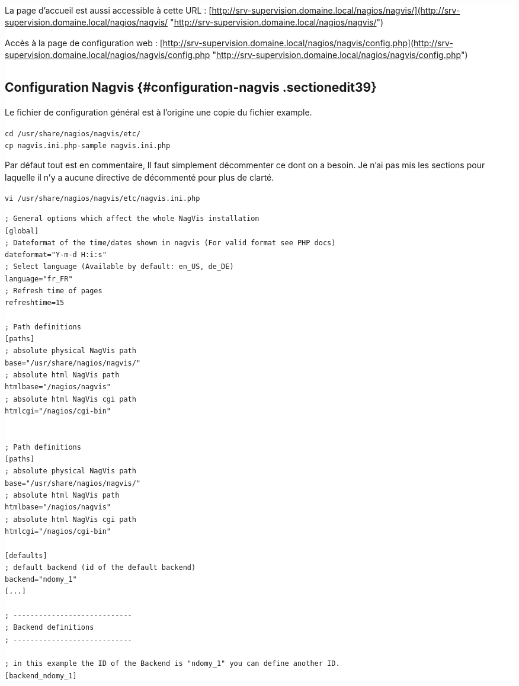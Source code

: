 La page d’accueil est aussi accessible à cette URL :
[http://srv-supervision.domaine.local/nagios/nagvis/](http://srv-supervision.domaine.local/nagios/nagvis/ "http://srv-supervision.domaine.local/nagios/nagvis/")

Accès à la page de configuration web :
[http://srv-supervision.domaine.local/nagios/nagvis/config.php](http://srv-supervision.domaine.local/nagios/nagvis/config.php "http://srv-supervision.domaine.local/nagios/nagvis/config.php")

Configuration Nagvis {#configuration-nagvis .sectionedit39}
--------------------

Le fichier de configuration général est à l’origine une copie du fichier
example.

~~~
cd /usr/share/nagios/nagvis/etc/
cp nagvis.ini.php-sample nagvis.ini.php
~~~

Par défaut tout est en commentaire, Il faut simplement décommenter ce
dont on a besoin. Je n’ai pas mis les sections pour laquelle il n’y a
aucune directive de décommenté pour plus de clarté.

~~~
vi /usr/share/nagios/nagvis/etc/nagvis.ini.php
~~~

~~~
; General options which affect the whole NagVis installation
[global]
; Dateformat of the time/dates shown in nagvis (For valid format see PHP docs)
dateformat="Y-m-d H:i:s"
; Select language (Available by default: en_US, de_DE)
language="fr_FR"
; Refresh time of pages
refreshtime=15

; Path definitions
[paths]
; absolute physical NagVis path
base="/usr/share/nagios/nagvis/"
; absolute html NagVis path
htmlbase="/nagios/nagvis"
; absolute html NagVis cgi path
htmlcgi="/nagios/cgi-bin"


; Path definitions
[paths]
; absolute physical NagVis path
base="/usr/share/nagios/nagvis/"
; absolute html NagVis path
htmlbase="/nagios/nagvis"
; absolute html NagVis cgi path
htmlcgi="/nagios/cgi-bin"

[defaults]
; default backend (id of the default backend)
backend="ndomy_1"
[...]

; ----------------------------
; Backend definitions
; ----------------------------

; in this example the ID of the Backend is "ndomy_1" you can define another ID.
[backend_ndomy_1]
~~~